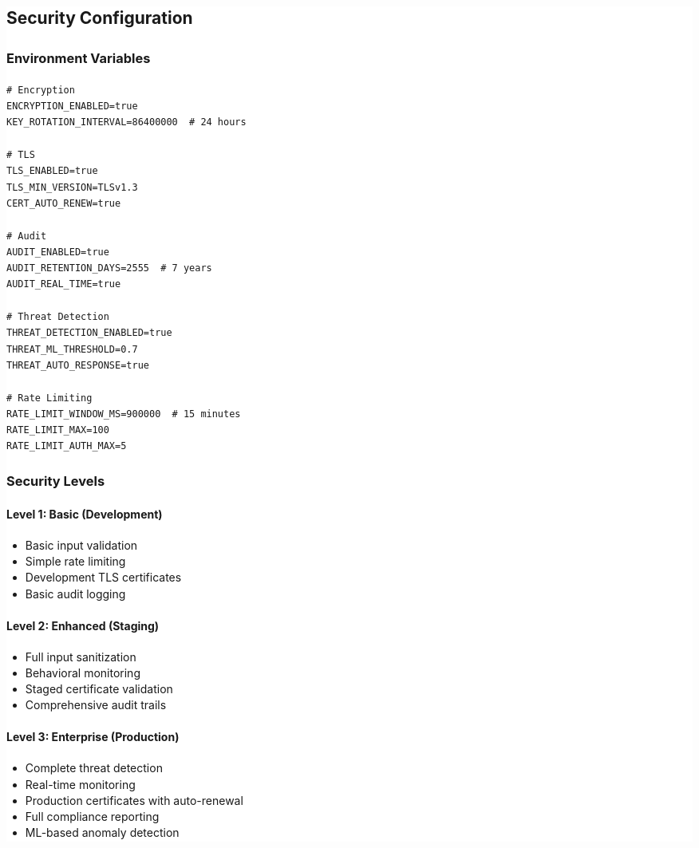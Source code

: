 
## Security Configuration

### Environment Variables
```env
# Encryption
ENCRYPTION_ENABLED=true
KEY_ROTATION_INTERVAL=86400000  # 24 hours

# TLS
TLS_ENABLED=true
TLS_MIN_VERSION=TLSv1.3
CERT_AUTO_RENEW=true

# Audit
AUDIT_ENABLED=true
AUDIT_RETENTION_DAYS=2555  # 7 years
AUDIT_REAL_TIME=true

# Threat Detection
THREAT_DETECTION_ENABLED=true
THREAT_ML_THRESHOLD=0.7
THREAT_AUTO_RESPONSE=true

# Rate Limiting
RATE_LIMIT_WINDOW_MS=900000  # 15 minutes
RATE_LIMIT_MAX=100
RATE_LIMIT_AUTH_MAX=5
```

### Security Levels

#### Level 1: Basic (Development)
- Basic input validation
- Simple rate limiting
- Development TLS certificates
- Basic audit logging

#### Level 2: Enhanced (Staging)
- Full input sanitization
- Behavioral monitoring
- Staged certificate validation
- Comprehensive audit trails

#### Level 3: Enterprise (Production)
- Complete threat detection
- Real-time monitoring
- Production certificates with auto-renewal
- Full compliance reporting
- ML-based anomaly detection
